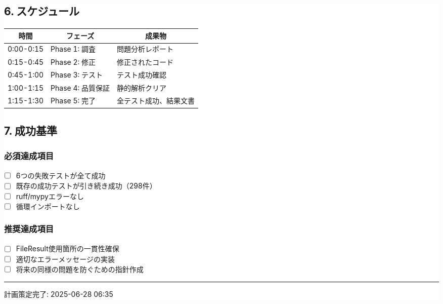 ## 6. スケジュール

| 時間 | フェーズ | 成果物 |
|------|----------|--------|
| 0:00-0:15 | Phase 1: 調査 | 問題分析レポート |
| 0:15-0:45 | Phase 2: 修正 | 修正されたコード |
| 0:45-1:00 | Phase 3: テスト | テスト成功確認 |
| 1:00-1:15 | Phase 4: 品質保証 | 静的解析クリア |
| 1:15-1:30 | Phase 5: 完了 | 全テスト成功、結果文書 |

## 7. 成功基準

### 必須達成項目
- [ ] 6つの失敗テストが全て成功
- [ ] 既存の成功テストが引き続き成功（298件）
- [ ] ruff/mypyエラーなし
- [ ] 循環インポートなし

### 推奨達成項目
- [ ] FileResult使用箇所の一貫性確保
- [ ] 適切なエラーメッセージの実装
- [ ] 将来の同様の問題を防ぐための指針作成

---
計画策定完了: 2025-06-28 06:35